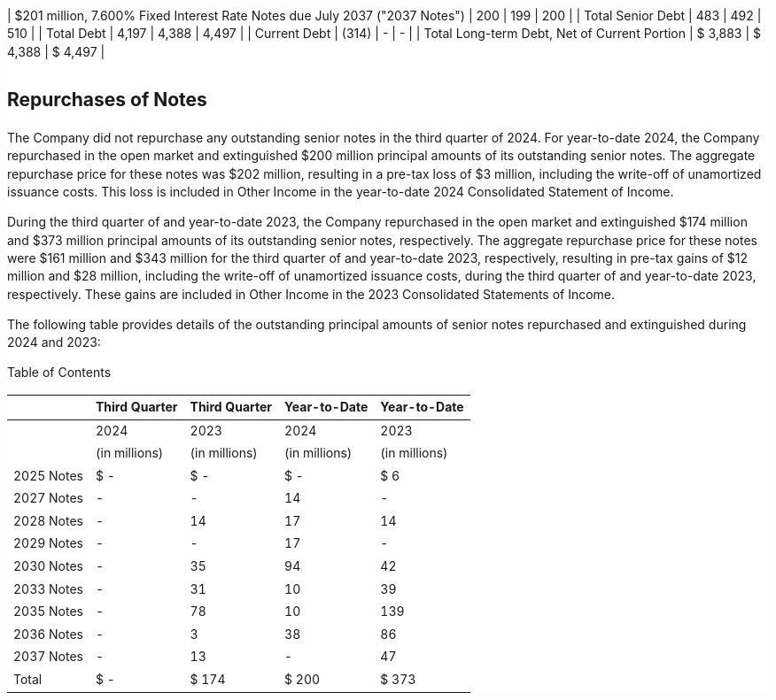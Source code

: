 | $201 million, 7.600% Fixed Interest Rate Notes due July 2037 ("2037 Notes") | 200 | 199 | 200 |
| Total Senior Debt | 483 | 492 | 510 |
| Total Debt | 4,197 | 4,388 | 4,497 |
| Current Debt | (314) | - | - |
| Total Long-term Debt, Net of Current Portion | $ 3,883 | $ 4,388 | $ 4,497 |

Repurchases of Notes
--------------------

The Company did not repurchase any outstanding senior notes in the third quarter of 2024. For year-to-date 2024, the Company repurchased in the open market and extinguished $200 million principal amounts of its outstanding senior notes. The aggregate repurchase price for these notes was $202 million, resulting in a pre-tax loss of $3 million, including the write-off of unamortized issuance costs. This loss is included in Other Income in the year-to-date 2024 Consolidated Statement of Income.

During the third quarter of and year-to-date 2023, the Company repurchased in the open market and extinguished $174 million and $373 million principal amounts of its outstanding senior notes, respectively. The aggregate repurchase price for these notes were $161 million and $343 million for the third quarter of and year-to-date 2023, respectively, resulting in pre-tax gains of $12 million and $28 million, including the write-off of unamortized issuance costs, during the third quarter of and year-to-date 2023, respectively. These gains are included in Other Income in the 2023 Consolidated Statements of Income.

The following table provides details of the outstanding principal amounts of senior notes repurchased and extinguished during 2024 and 2023:

Table of Contents

| | Third Quarter | Third Quarter | Year-to-Date | Year-to-Date |
| --- | --- | --- | --- | --- |
| | 2024 | 2023 | 2024 | 2023 |
| | (in millions) | (in millions) | (in millions) | (in millions) |
| 2025 Notes | $ - | $ - | $ - | $ 6 |
| 2027 Notes | - | - | 14 | - |
| 2028 Notes | - | 14 | 17 | 14 |
| 2029 Notes | - | - | 17 | - |
| 2030 Notes | - | 35 | 94 | 42 |
| 2033 Notes | - | 31 | 10 | 39 |
| 2035 Notes | - | 78 | 10 | 139 |
| 2036 Notes | - | 3 | 38 | 86 |
| 2037 Notes | - | 13 | - | 47 |
| Total | $ - | $ 174 | $ 200 | $ 373 |
